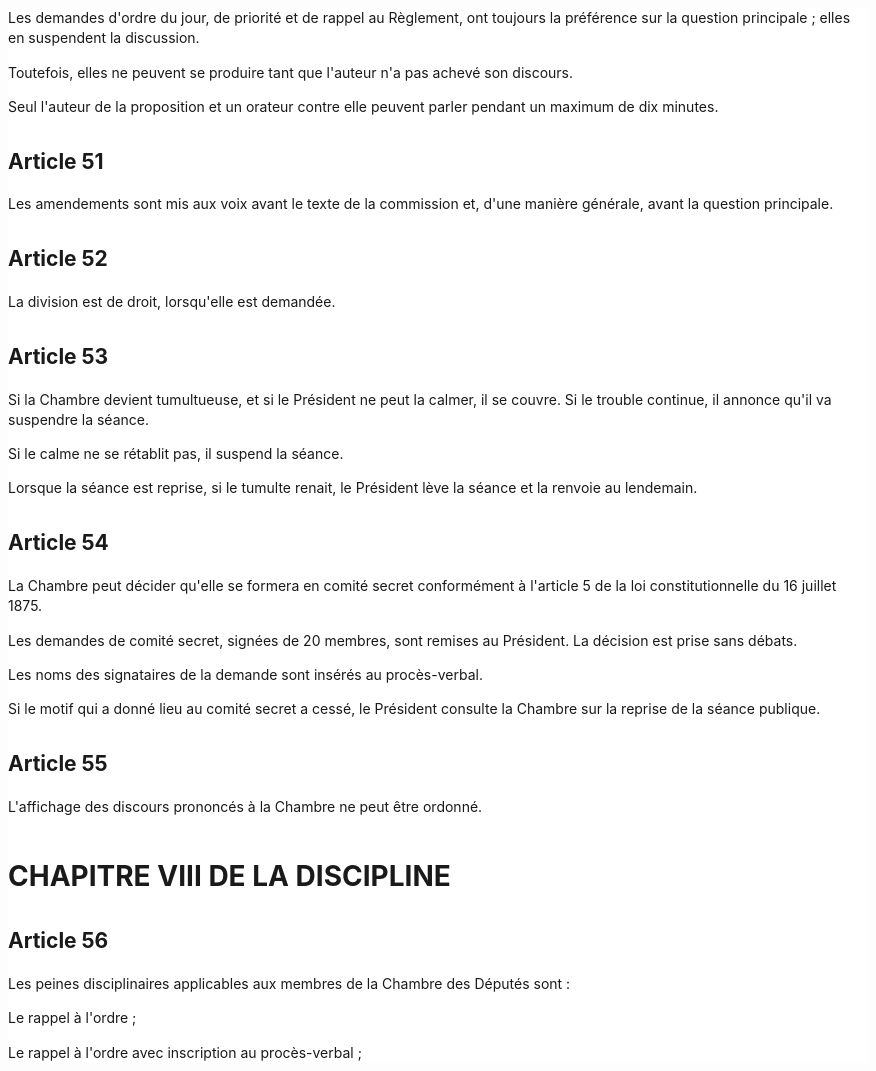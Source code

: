 Les demandes d'ordre du jour, de priorité et de rappel au Règlement, ont toujours la préférence sur la question principale ; elles en suspendent la discussion.

Toutefois, elles ne peuvent se produire tant que l'auteur n'a pas achevé son discours.

Seul l'auteur de la proposition et un orateur contre elle peuvent parler pendant un maximum de dix minutes.

## Article 51

Les amendements sont mis aux voix avant le texte de la commission et, d'une manière générale, avant la question principale.

## Article 52

La division est de droit, lorsqu'elle est demandée.

## Article 53

Si la Chambre devient tumultueuse, et si le Président ne peut la calmer, il se couvre. Si le trouble continue, il annonce qu'il va suspendre la séance.

Si le calme ne se rétablit pas, il suspend la séance.

Lorsque la séance est reprise, si le tumulte renait, le Président lève la séance et la renvoie au lendemain.

## Article 54

La Chambre peut décider qu'elle se formera en comité secret conformément à l'article 5 de la loi constitutionnelle du 16 juillet 1875.

Les demandes de comité secret, signées de 20 membres, sont remises au Président. La décision est prise sans débats.

Les noms des signataires de la demande sont insérés au procès-verbal.

Si le motif qui a donné lieu au comité secret a cessé, le Président consulte la Chambre sur la reprise de la séance publique.

## Article 55

L'affichage des discours prononcés à la Chambre ne peut être ordonné.

# CHAPITRE VIII DE LA DISCIPLINE

## Article 56

Les peines disciplinaires applicables aux membres de la Chambre des Députés sont :

Le rappel à l'ordre ;

Le rappel à l'ordre avec inscription au procès-verbal ;
